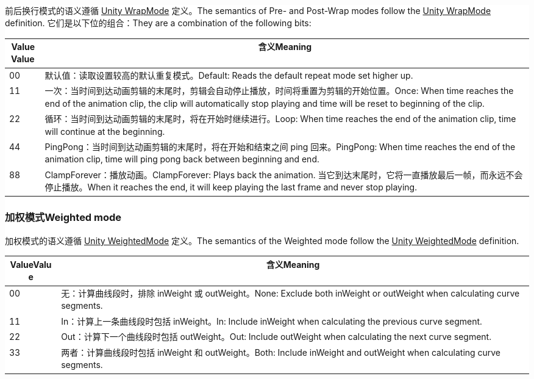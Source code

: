 <span data-ttu-id="9689f-322">前后换行模式的语义遵循 [Unity WrapMode](https://docs.unity3d.com/ScriptReference/WrapMode.html) 定义。</span><span class="sxs-lookup"><span data-stu-id="9689f-322">The semantics of Pre- and Post-Wrap modes follow the [Unity WrapMode](https://docs.unity3d.com/ScriptReference/WrapMode.html) definition.</span></span> <span data-ttu-id="9689f-323">它们是以下位的组合：</span><span class="sxs-lookup"><span data-stu-id="9689f-323">They are a combination of the following bits:</span></span>

| <span data-ttu-id="9689f-324">Value</span><span class="sxs-lookup"><span data-stu-id="9689f-324">Value</span></span> | <span data-ttu-id="9689f-325">含义</span><span class="sxs-lookup"><span data-stu-id="9689f-325">Meaning</span></span> |
|-------|---------|
| <span data-ttu-id="9689f-326">0</span><span class="sxs-lookup"><span data-stu-id="9689f-326">0</span></span> | <span data-ttu-id="9689f-327">默认值：读取设置较高的默认重复模式。</span><span class="sxs-lookup"><span data-stu-id="9689f-327">Default: Reads the default repeat mode set higher up.</span></span> |
| <span data-ttu-id="9689f-328">1</span><span class="sxs-lookup"><span data-stu-id="9689f-328">1</span></span> | <span data-ttu-id="9689f-329">一次：当时间到达动画剪辑的末尾时，剪辑会自动停止播放，时间将重置为剪辑的开始位置。</span><span class="sxs-lookup"><span data-stu-id="9689f-329">Once: When time reaches the end of the animation clip, the clip will automatically stop playing and time will be reset to beginning of the clip.</span></span> |
| <span data-ttu-id="9689f-330">2</span><span class="sxs-lookup"><span data-stu-id="9689f-330">2</span></span> | <span data-ttu-id="9689f-331">循环：当时间到达动画剪辑的末尾时，将在开始时继续进行。</span><span class="sxs-lookup"><span data-stu-id="9689f-331">Loop: When time reaches the end of the animation clip, time will continue at the beginning.</span></span> |
| <span data-ttu-id="9689f-332">4</span><span class="sxs-lookup"><span data-stu-id="9689f-332">4</span></span> | <span data-ttu-id="9689f-333">PingPong：当时间到达动画剪辑的末尾时，将在开始和结束之间 ping 回来。</span><span class="sxs-lookup"><span data-stu-id="9689f-333">PingPong: When time reaches the end of the animation clip, time will ping pong back between beginning and end.</span></span> |
| <span data-ttu-id="9689f-334">8</span><span class="sxs-lookup"><span data-stu-id="9689f-334">8</span></span> | <span data-ttu-id="9689f-335">ClampForever：播放动画。</span><span class="sxs-lookup"><span data-stu-id="9689f-335">ClampForever: Plays back the animation.</span></span> <span data-ttu-id="9689f-336">当它到达末尾时，它将一直播放最后一帧，而永远不会停止播放。</span><span class="sxs-lookup"><span data-stu-id="9689f-336">When it reaches the end, it will keep playing the last frame and never stop playing.</span></span> |

### <a name="weighted-mode"></a><span data-ttu-id="9689f-337">加权模式</span><span class="sxs-lookup"><span data-stu-id="9689f-337">Weighted mode</span></span>

<span data-ttu-id="9689f-338">加权模式的语义遵循 [Unity WeightedMode](https://docs.unity3d.com/ScriptReference/WeightedMode.html) 定义。</span><span class="sxs-lookup"><span data-stu-id="9689f-338">The semantics of the Weighted mode follow the [Unity WeightedMode](https://docs.unity3d.com/ScriptReference/WeightedMode.html) definition.</span></span>

| <span data-ttu-id="9689f-339">Value</span><span class="sxs-lookup"><span data-stu-id="9689f-339">Value</span></span> | <span data-ttu-id="9689f-340">含义</span><span class="sxs-lookup"><span data-stu-id="9689f-340">Meaning</span></span> |
|-------|---------|
| <span data-ttu-id="9689f-341">0</span><span class="sxs-lookup"><span data-stu-id="9689f-341">0</span></span> | <span data-ttu-id="9689f-342">无：计算曲线段时，排除 inWeight 或 outWeight。</span><span class="sxs-lookup"><span data-stu-id="9689f-342">None: Exclude both inWeight or outWeight when calculating curve segments.</span></span> |
| <span data-ttu-id="9689f-343">1</span><span class="sxs-lookup"><span data-stu-id="9689f-343">1</span></span> | <span data-ttu-id="9689f-344">In：计算上一条曲线段时包括 inWeight。</span><span class="sxs-lookup"><span data-stu-id="9689f-344">In: Include inWeight when calculating the previous curve segment.</span></span> |
| <span data-ttu-id="9689f-345">2</span><span class="sxs-lookup"><span data-stu-id="9689f-345">2</span></span> | <span data-ttu-id="9689f-346">Out：计算下一个曲线段时包括 outWeight。</span><span class="sxs-lookup"><span data-stu-id="9689f-346">Out: Include outWeight when calculating the next curve segment.</span></span> |
| <span data-ttu-id="9689f-347">3</span><span class="sxs-lookup"><span data-stu-id="9689f-347">3</span></span> | <span data-ttu-id="9689f-348">两者：计算曲线段时包括 inWeight 和 outWeight。</span><span class="sxs-lookup"><span data-stu-id="9689f-348">Both: Include inWeight and outWeight when calculating curve segments.</span></span> |
